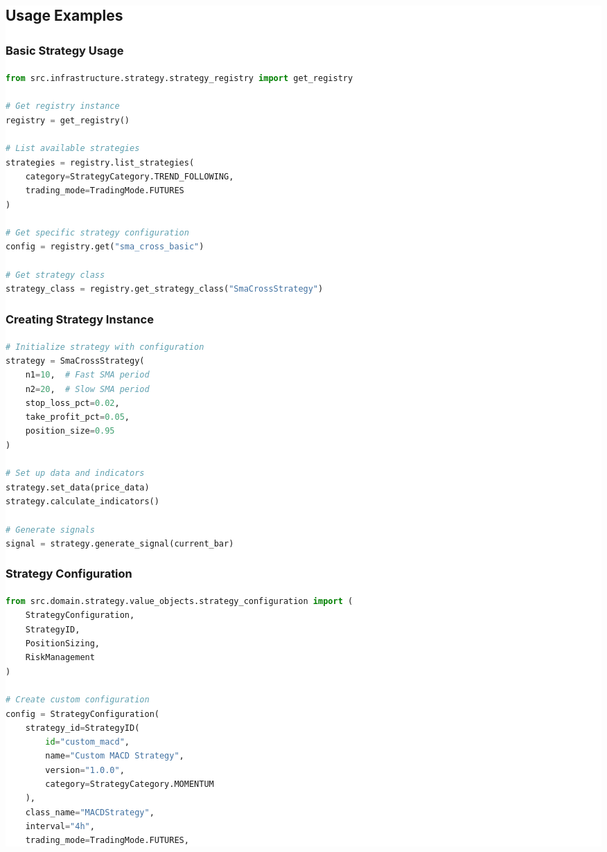 ## Usage Examples

### Basic Strategy Usage

```python
from src.infrastructure.strategy.strategy_registry import get_registry

# Get registry instance
registry = get_registry()

# List available strategies
strategies = registry.list_strategies(
    category=StrategyCategory.TREND_FOLLOWING,
    trading_mode=TradingMode.FUTURES
)

# Get specific strategy configuration
config = registry.get("sma_cross_basic")

# Get strategy class
strategy_class = registry.get_strategy_class("SmaCrossStrategy")
```

### Creating Strategy Instance

```python
# Initialize strategy with configuration
strategy = SmaCrossStrategy(
    n1=10,  # Fast SMA period
    n2=20,  # Slow SMA period
    stop_loss_pct=0.02,
    take_profit_pct=0.05,
    position_size=0.95
)

# Set up data and indicators
strategy.set_data(price_data)
strategy.calculate_indicators()

# Generate signals
signal = strategy.generate_signal(current_bar)
```

### Strategy Configuration

```python
from src.domain.strategy.value_objects.strategy_configuration import (
    StrategyConfiguration,
    StrategyID,
    PositionSizing,
    RiskManagement
)

# Create custom configuration
config = StrategyConfiguration(
    strategy_id=StrategyID(
        id="custom_macd",
        name="Custom MACD Strategy",
        version="1.0.0",
        category=StrategyCategory.MOMENTUM
    ),
    class_name="MACDStrategy",
    interval="4h",
    trading_mode=TradingMode.FUTURES,
```